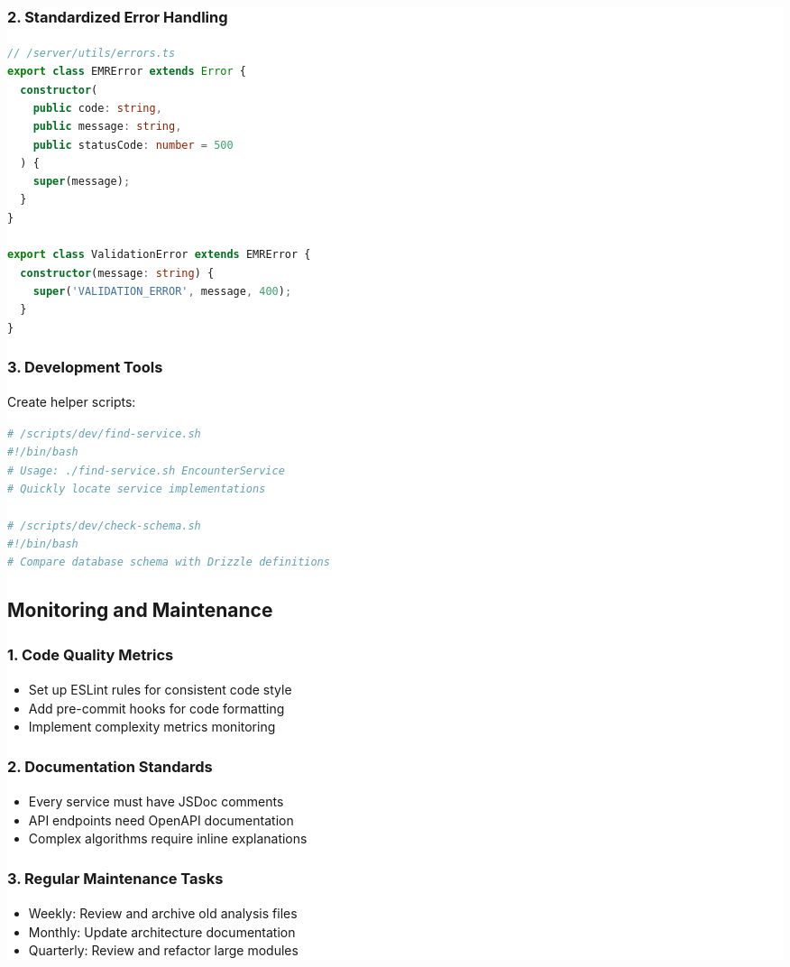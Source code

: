 ```typescript
```

### 2. Standardized Error Handling
```typescript
// /server/utils/errors.ts
export class EMRError extends Error {
  constructor(
    public code: string,
    public message: string,
    public statusCode: number = 500
  ) {
    super(message);
  }
}

export class ValidationError extends EMRError {
  constructor(message: string) {
    super('VALIDATION_ERROR', message, 400);
  }
}
```

### 3. Development Tools
Create helper scripts:
```bash
# /scripts/dev/find-service.sh
#!/bin/bash
# Usage: ./find-service.sh EncounterService
# Quickly locate service implementations

# /scripts/dev/check-schema.sh
#!/bin/bash
# Compare database schema with Drizzle definitions
```

## Monitoring and Maintenance

### 1. Code Quality Metrics
- Set up ESLint rules for consistent code style
- Add pre-commit hooks for code formatting
- Implement complexity metrics monitoring

### 2. Documentation Standards
- Every service must have JSDoc comments
- API endpoints need OpenAPI documentation
- Complex algorithms require inline explanations

### 3. Regular Maintenance Tasks
- Weekly: Review and archive old analysis files
- Monthly: Update architecture documentation
- Quarterly: Review and refactor large modules
